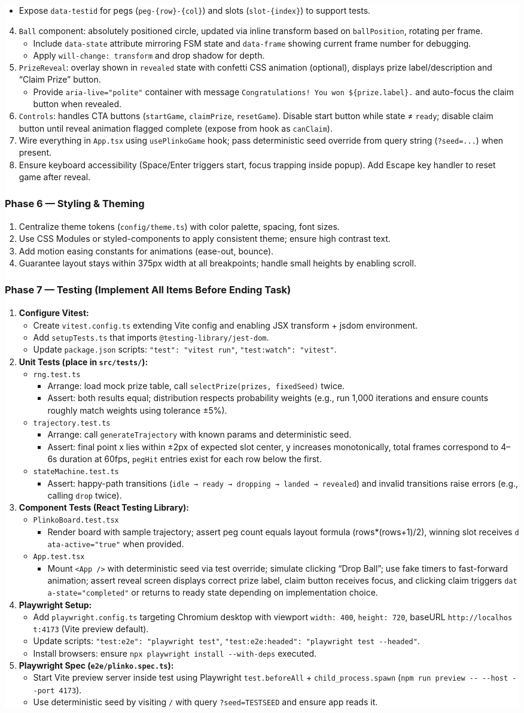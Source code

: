    - Expose `data-testid` for pegs (`peg-{row}-{col}`) and slots (`slot-{index}`) to support tests.
4. `Ball` component: absolutely positioned circle, updated via inline transform based on `ballPosition`, rotating per frame.
   - Include `data-state` attribute mirroring FSM state and `data-frame` showing current frame number for debugging.
   - Apply `will-change: transform` and drop shadow for depth.
5. `PrizeReveal`: overlay shown in `revealed` state with confetti CSS animation (optional), displays prize label/description and “Claim Prize” button.
   - Provide `aria-live="polite"` container with message `Congratulations! You won ${prize.label}.` and auto-focus the claim button when revealed.
6. `Controls`: handles CTA buttons (`startGame`, `claimPrize`, `resetGame`). Disable start button while state ≠ `ready`; disable claim button until reveal animation flagged complete (expose from hook as `canClaim`).
7. Wire everything in `App.tsx` using `usePlinkoGame` hook; pass deterministic seed override from query string (`?seed=...`) when present.
8. Ensure keyboard accessibility (Space/Enter triggers start, focus trapping inside popup). Add Escape key handler to reset game after reveal.

### Phase 6 — Styling & Theming
1. Centralize theme tokens (`config/theme.ts`) with color palette, spacing, font sizes.
2. Use CSS Modules or styled-components to apply consistent theme; ensure high contrast text.
3. Add motion easing constants for animations (ease-out, bounce).
4. Guarantee layout stays within 375px width at all breakpoints; handle small heights by enabling scroll.

### Phase 7 — Testing (Implement All Items Before Ending Task)
1. **Configure Vitest:**
   - Create `vitest.config.ts` extending Vite config and enabling JSX transform + jsdom environment.
   - Add `setupTests.ts` that imports `@testing-library/jest-dom`.
   - Update `package.json` scripts: `"test": "vitest run"`, `"test:watch": "vitest"`.
2. **Unit Tests (place in `src/tests/`):**
   - `rng.test.ts`
     - Arrange: load mock prize table, call `selectPrize(prizes, fixedSeed)` twice.
     - Assert: both results equal; distribution respects probability weights (e.g., run 1,000 iterations and ensure counts roughly match weights using tolerance ±5%).
   - `trajectory.test.ts`
     - Arrange: call `generateTrajectory` with known params and deterministic seed.
     - Assert: final point x lies within ±2px of expected slot center, y increases monotonically, total frames correspond to 4–6s duration at 60fps, `pegHit` entries exist for each row below the first.
   - `stateMachine.test.ts`
     - Assert: happy-path transitions (`idle → ready → dropping → landed → revealed`) and invalid transitions raise errors (e.g., calling `drop` twice).
3. **Component Tests (React Testing Library):**
   - `PlinkoBoard.test.tsx`
     - Render board with sample trajectory; assert peg count equals layout formula (rows*(rows+1)/2), winning slot receives `data-active="true"` when provided.
   - `App.test.tsx`
       - Mount `<App />` with deterministic seed via test override; simulate clicking “Drop Ball”; use fake timers to fast-forward animation; assert reveal screen displays correct prize label, claim button receives focus, and clicking claim triggers `data-state="completed"` or returns to ready state depending on implementation choice.
4. **Playwright Setup:**
   - Add `playwright.config.ts` targeting Chromium desktop with viewport `width: 400`, `height: 720`, baseURL `http://localhost:4173` (Vite preview default).
   - Update scripts: `"test:e2e": "playwright test"`, `"test:e2e:headed": "playwright test --headed"`.
   - Install browsers: ensure `npx playwright install --with-deps` executed.
5. **Playwright Spec (`e2e/plinko.spec.ts`):**
   - Start Vite preview server inside test using Playwright `test.beforeAll` + `child_process.spawn` (`npm run preview -- --host --port 4173`).
   - Use deterministic seed by visiting `/` with query `?seed=TESTSEED` and ensure app reads it.